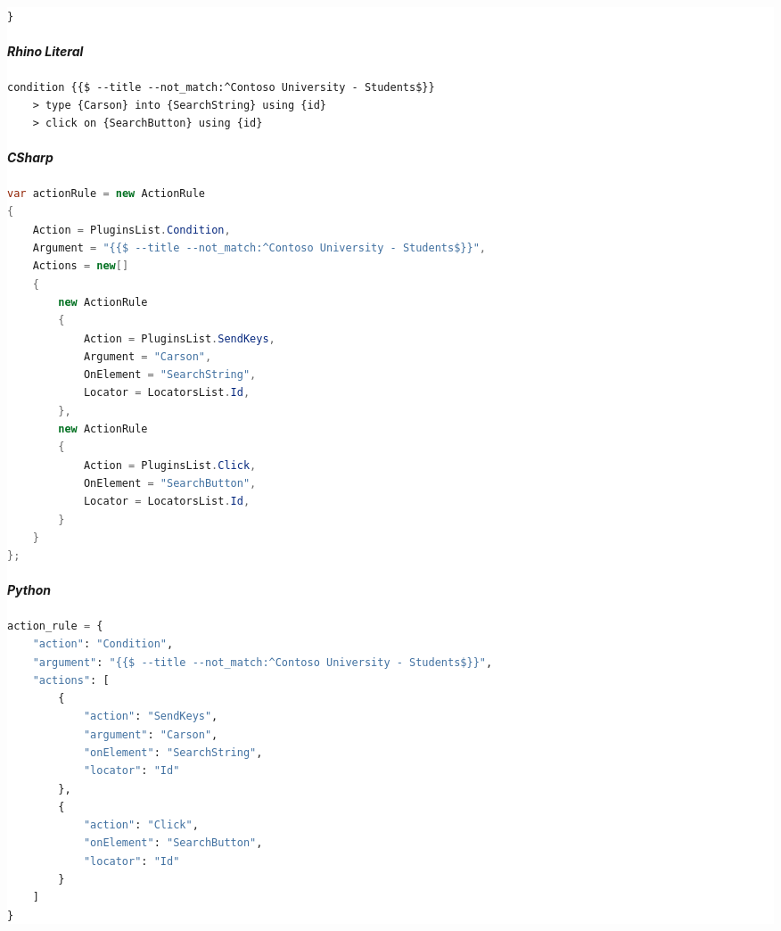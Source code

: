 ```js
}
```

#### _Rhino Literal_
```
condition {{$ --title --not_match:^Contoso University - Students$}}
    > type {Carson} into {SearchString} using {id}
    > click on {SearchButton} using {id}
```

#### _CSharp_
```csharp
var actionRule = new ActionRule
{
    Action = PluginsList.Condition,
    Argument = "{{$ --title --not_match:^Contoso University - Students$}}",
    Actions = new[]
    {
        new ActionRule
        {
            Action = PluginsList.SendKeys,
            Argument = "Carson",
            OnElement = "SearchString",
            Locator = LocatorsList.Id,
        },
        new ActionRule
        {
            Action = PluginsList.Click,
            OnElement = "SearchButton",
            Locator = LocatorsList.Id,
        }
    }
};
```

#### _Python_
```python
action_rule = {
    "action": "Condition",
    "argument": "{{$ --title --not_match:^Contoso University - Students$}}",
    "actions": [
        {
            "action": "SendKeys",
            "argument": "Carson",
            "onElement": "SearchString",
            "locator": "Id"
        },
        {
            "action": "Click",
            "onElement": "SearchButton",
            "locator": "Id"
        }
    ]
}
```
